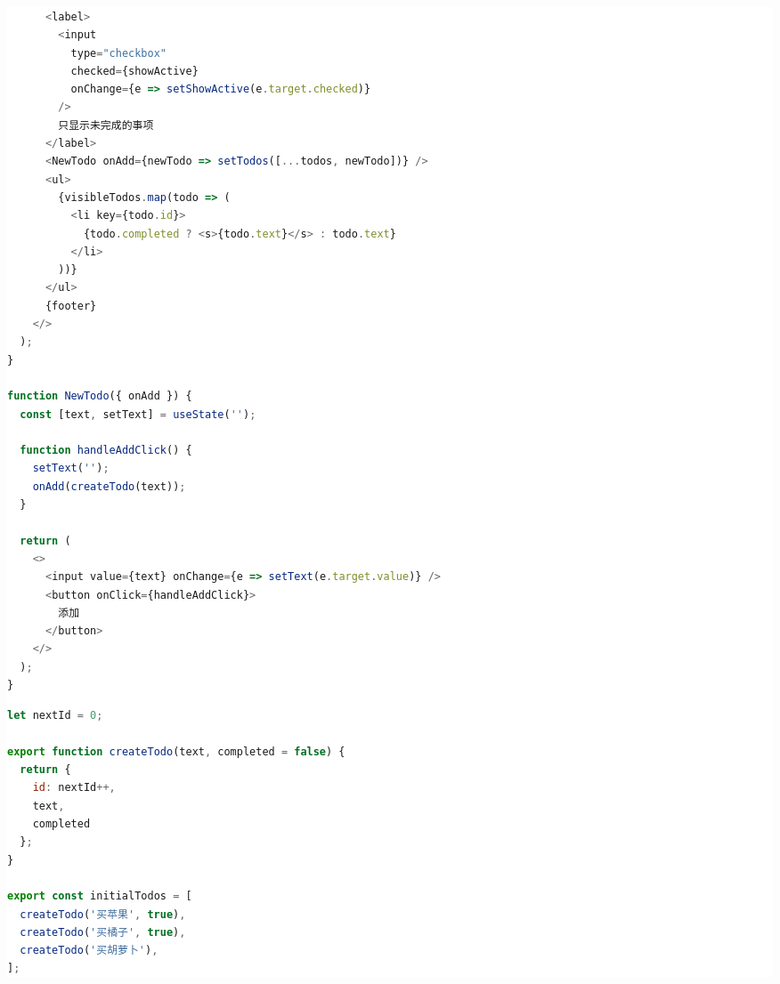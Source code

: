 ```js {expectedErrors: {'react-compiler': [12, 16, 20]}}
      <label>
        <input
          type="checkbox"
          checked={showActive}
          onChange={e => setShowActive(e.target.checked)}
        />
        只显示未完成的事项
      </label>
      <NewTodo onAdd={newTodo => setTodos([...todos, newTodo])} />
      <ul>
        {visibleTodos.map(todo => (
          <li key={todo.id}>
            {todo.completed ? <s>{todo.text}</s> : todo.text}
          </li>
        ))}
      </ul>
      {footer}
    </>
  );
}

function NewTodo({ onAdd }) {
  const [text, setText] = useState('');

  function handleAddClick() {
    setText('');
    onAdd(createTodo(text));
  }

  return (
    <>
      <input value={text} onChange={e => setText(e.target.value)} />
      <button onClick={handleAddClick}>
        添加
      </button>
    </>
  );
}
```

```js src/todos.js
let nextId = 0;

export function createTodo(text, completed = false) {
  return {
    id: nextId++,
    text,
    completed
  };
}

export const initialTodos = [
  createTodo('买苹果', true),
  createTodo('买橘子', true),
  createTodo('买胡萝卜'),
];
```
